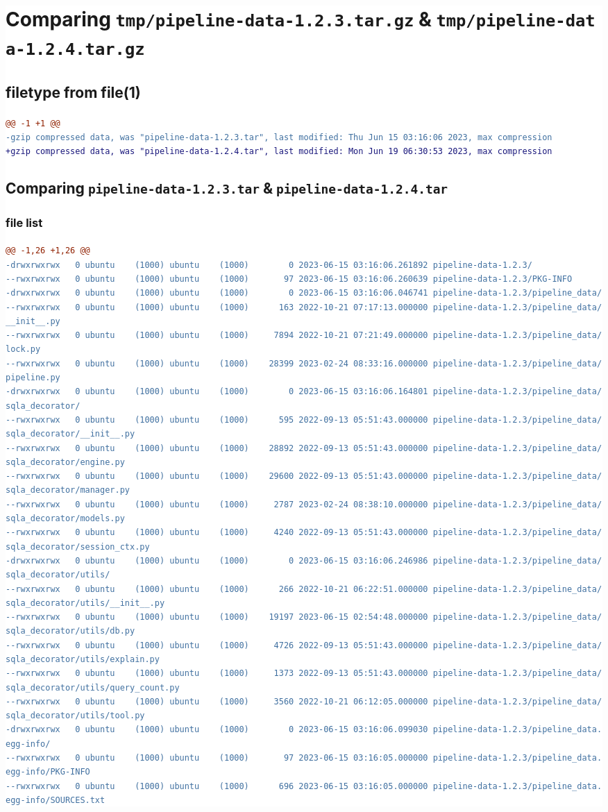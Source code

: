 # Comparing `tmp/pipeline-data-1.2.3.tar.gz` & `tmp/pipeline-data-1.2.4.tar.gz`

## filetype from file(1)

```diff
@@ -1 +1 @@
-gzip compressed data, was "pipeline-data-1.2.3.tar", last modified: Thu Jun 15 03:16:06 2023, max compression
+gzip compressed data, was "pipeline-data-1.2.4.tar", last modified: Mon Jun 19 06:30:53 2023, max compression
```

## Comparing `pipeline-data-1.2.3.tar` & `pipeline-data-1.2.4.tar`

### file list

```diff
@@ -1,26 +1,26 @@
-drwxrwxrwx   0 ubuntu    (1000) ubuntu    (1000)        0 2023-06-15 03:16:06.261892 pipeline-data-1.2.3/
--rwxrwxrwx   0 ubuntu    (1000) ubuntu    (1000)       97 2023-06-15 03:16:06.260639 pipeline-data-1.2.3/PKG-INFO
-drwxrwxrwx   0 ubuntu    (1000) ubuntu    (1000)        0 2023-06-15 03:16:06.046741 pipeline-data-1.2.3/pipeline_data/
--rwxrwxrwx   0 ubuntu    (1000) ubuntu    (1000)      163 2022-10-21 07:17:13.000000 pipeline-data-1.2.3/pipeline_data/__init__.py
--rwxrwxrwx   0 ubuntu    (1000) ubuntu    (1000)     7894 2022-10-21 07:21:49.000000 pipeline-data-1.2.3/pipeline_data/lock.py
--rwxrwxrwx   0 ubuntu    (1000) ubuntu    (1000)    28399 2023-02-24 08:33:16.000000 pipeline-data-1.2.3/pipeline_data/pipeline.py
-drwxrwxrwx   0 ubuntu    (1000) ubuntu    (1000)        0 2023-06-15 03:16:06.164801 pipeline-data-1.2.3/pipeline_data/sqla_decorator/
--rwxrwxrwx   0 ubuntu    (1000) ubuntu    (1000)      595 2022-09-13 05:51:43.000000 pipeline-data-1.2.3/pipeline_data/sqla_decorator/__init__.py
--rwxrwxrwx   0 ubuntu    (1000) ubuntu    (1000)    28892 2022-09-13 05:51:43.000000 pipeline-data-1.2.3/pipeline_data/sqla_decorator/engine.py
--rwxrwxrwx   0 ubuntu    (1000) ubuntu    (1000)    29600 2022-09-13 05:51:43.000000 pipeline-data-1.2.3/pipeline_data/sqla_decorator/manager.py
--rwxrwxrwx   0 ubuntu    (1000) ubuntu    (1000)     2787 2023-02-24 08:38:10.000000 pipeline-data-1.2.3/pipeline_data/sqla_decorator/models.py
--rwxrwxrwx   0 ubuntu    (1000) ubuntu    (1000)     4240 2022-09-13 05:51:43.000000 pipeline-data-1.2.3/pipeline_data/sqla_decorator/session_ctx.py
-drwxrwxrwx   0 ubuntu    (1000) ubuntu    (1000)        0 2023-06-15 03:16:06.246986 pipeline-data-1.2.3/pipeline_data/sqla_decorator/utils/
--rwxrwxrwx   0 ubuntu    (1000) ubuntu    (1000)      266 2022-10-21 06:22:51.000000 pipeline-data-1.2.3/pipeline_data/sqla_decorator/utils/__init__.py
--rwxrwxrwx   0 ubuntu    (1000) ubuntu    (1000)    19197 2023-06-15 02:54:48.000000 pipeline-data-1.2.3/pipeline_data/sqla_decorator/utils/db.py
--rwxrwxrwx   0 ubuntu    (1000) ubuntu    (1000)     4726 2022-09-13 05:51:43.000000 pipeline-data-1.2.3/pipeline_data/sqla_decorator/utils/explain.py
--rwxrwxrwx   0 ubuntu    (1000) ubuntu    (1000)     1373 2022-09-13 05:51:43.000000 pipeline-data-1.2.3/pipeline_data/sqla_decorator/utils/query_count.py
--rwxrwxrwx   0 ubuntu    (1000) ubuntu    (1000)     3560 2022-10-21 06:12:05.000000 pipeline-data-1.2.3/pipeline_data/sqla_decorator/utils/tool.py
-drwxrwxrwx   0 ubuntu    (1000) ubuntu    (1000)        0 2023-06-15 03:16:06.099030 pipeline-data-1.2.3/pipeline_data.egg-info/
--rwxrwxrwx   0 ubuntu    (1000) ubuntu    (1000)       97 2023-06-15 03:16:05.000000 pipeline-data-1.2.3/pipeline_data.egg-info/PKG-INFO
--rwxrwxrwx   0 ubuntu    (1000) ubuntu    (1000)      696 2023-06-15 03:16:05.000000 pipeline-data-1.2.3/pipeline_data.egg-info/SOURCES.txt
```